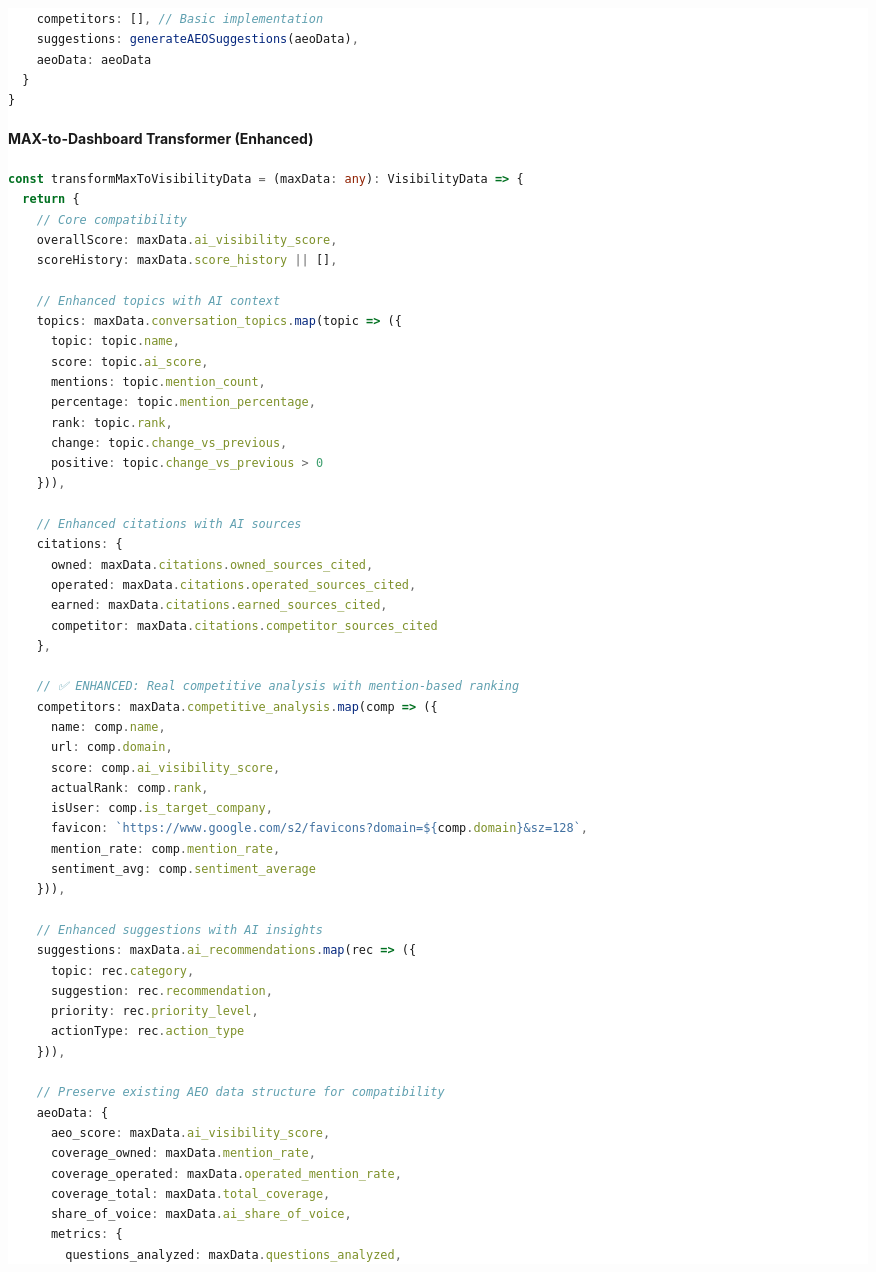 ```typescript
    competitors: [], // Basic implementation
    suggestions: generateAEOSuggestions(aeoData),
    aeoData: aeoData
  }
}
```

#### **MAX-to-Dashboard Transformer (Enhanced)**
```typescript
const transformMaxToVisibilityData = (maxData: any): VisibilityData => {
  return {
    // Core compatibility
    overallScore: maxData.ai_visibility_score,
    scoreHistory: maxData.score_history || [],
    
    // Enhanced topics with AI context
    topics: maxData.conversation_topics.map(topic => ({
      topic: topic.name,
      score: topic.ai_score,
      mentions: topic.mention_count,
      percentage: topic.mention_percentage,
      rank: topic.rank,
      change: topic.change_vs_previous,
      positive: topic.change_vs_previous > 0
    })),
    
    // Enhanced citations with AI sources
    citations: {
      owned: maxData.citations.owned_sources_cited,
      operated: maxData.citations.operated_sources_cited, 
      earned: maxData.citations.earned_sources_cited,
      competitor: maxData.citations.competitor_sources_cited
    },
    
    // ✅ ENHANCED: Real competitive analysis with mention-based ranking
    competitors: maxData.competitive_analysis.map(comp => ({
      name: comp.name,
      url: comp.domain,
      score: comp.ai_visibility_score,
      actualRank: comp.rank,
      isUser: comp.is_target_company,
      favicon: `https://www.google.com/s2/favicons?domain=${comp.domain}&sz=128`,
      mention_rate: comp.mention_rate,
      sentiment_avg: comp.sentiment_average
    })),
    
    // Enhanced suggestions with AI insights
    suggestions: maxData.ai_recommendations.map(rec => ({
      topic: rec.category,
      suggestion: rec.recommendation,
      priority: rec.priority_level,
      actionType: rec.action_type
    })),
    
    // Preserve existing AEO data structure for compatibility
    aeoData: {
      aeo_score: maxData.ai_visibility_score,
      coverage_owned: maxData.mention_rate,
      coverage_operated: maxData.operated_mention_rate,
      coverage_total: maxData.total_coverage,
      share_of_voice: maxData.ai_share_of_voice,
      metrics: {
        questions_analyzed: maxData.questions_analyzed,
```